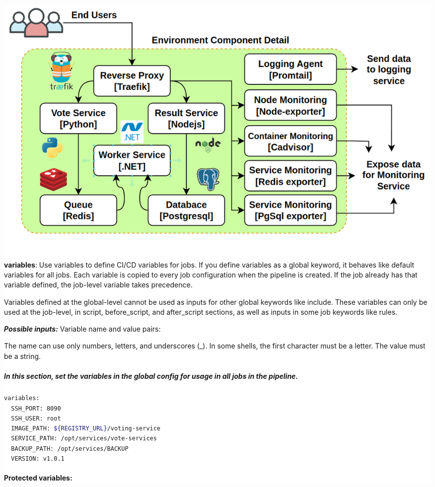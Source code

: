![Environment Component Detail](images/environment-component-detail.png)

#
**variables**: Use variables to define CI/CD variables for jobs.
If you define variables as a global keyword, it behaves like default variables for all jobs. Each variable is copied to every job configuration when the pipeline is created. If the job already has that variable defined, the job-level variable takes precedence.

Variables defined at the global-level cannot be used as inputs for other global keywords like include. These variables can only be used at the job-level, in script, before_script, and after_script sections, as well as inputs in some job keywords like rules.

***Possible inputs:*** Variable name and value pairs:

The name can use only numbers, letters, and underscores (_). In some shells, the first character must be a letter. The value must be a string.

##### In this section, set the variables in the global config for usage in all jobs in the pipeline.
```bash
variables:
  SSH_PORT: 8090
  SSH_USER: root
  IMAGE_PATH: ${REGISTRY_URL}/voting-service
  SERVICE_PATH: /opt/services/vote-services
  BACKUP_PATH: /opt/services/BACKUP
  VERSION: v1.0.1
```

#### Protected variables:
